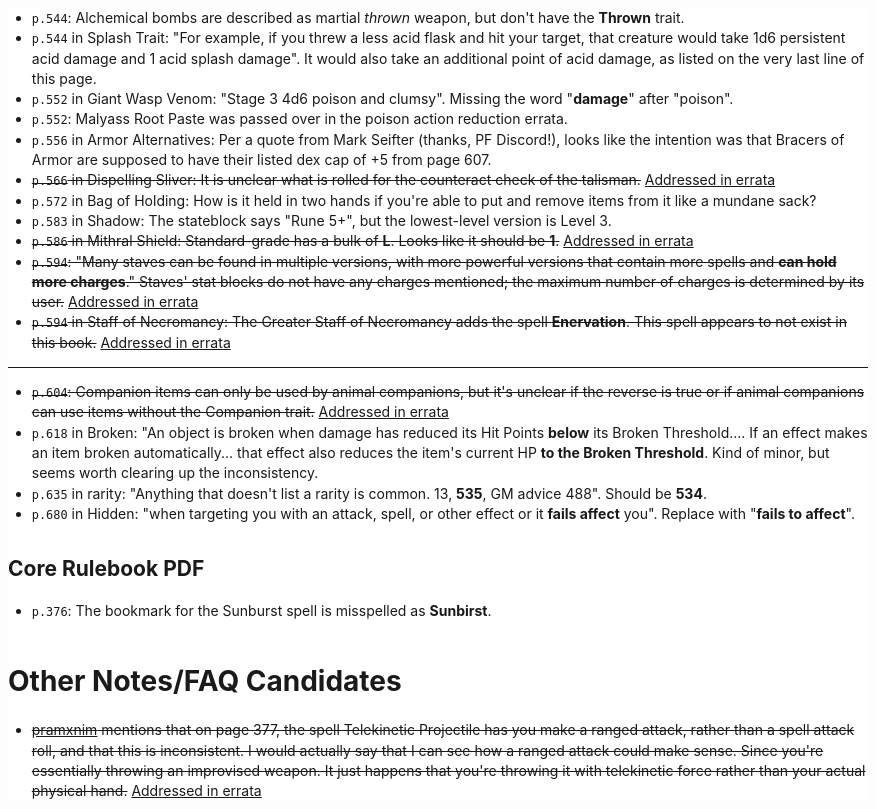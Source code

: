 * `p.544`: Alchemical bombs are described as martial *thrown* weapon, but don't have the **Thrown** trait.
* `p.544` in Splash Trait: "For example, if you threw a less acid flask and hit your target, that creature would take 1d6 persistent acid damage and 1 acid splash damage". It would also take an additional point of acid damage, as listed on the very last line of this page.
* `p.552` in Giant Wasp Venom: "Stage 3 4d6 poison and clumsy". Missing the word "**damage**" after "poison".
* `p.552`: Malyass Root Paste was passed over in the poison action reduction errata.
* `p.556` in Armor Alternatives: Per a quote from Mark Seifter (thanks, PF Discord!), looks like the intention was that Bracers of Armor are supposed to have their listed dex cap of +5 from page 607.
* ~~`p.566` in Dispelling Sliver: It is unclear what is rolled for the counteract check of the talisman.~~
  [Addressed in errata][errata-1]
* `p.572` in Bag of Holding: How is it held in two hands if you're able to put and remove items from it like a mundane sack?
* `p.583` in Shadow: The stateblock says "Rune 5+", but the lowest-level version is Level 3.
* ~~`p.586` in Mithral Shield: Standard-grade has a bulk of **L**. Looks like it should be **1**.~~
  [Addressed in errata][errata-1]
* ~~`p.594`: "Many staves can be found in multiple versions, with more powerful versions that contain more spells and **can hold more charges**."
  Staves' stat blocks do not have any charges mentioned;
  the maximum number of charges is determined by its user.~~
  [Addressed in errata][errata-1]
* ~~`p.594` in Staff of Necromancy: The Greater Staff of Necromancy adds the spell **Enervation**. This spell appears to not exist in this book.~~
  [Addressed in errata][errata-1]
---
* ~~`p.604`: Companion items can only be used by animal companions, but it's unclear if the reverse is true or if animal companions can use items without the Companion trait.~~
  [Addressed in errata][errata-1]
* `p.618` in Broken: "An object is broken when damage has reduced its Hit Points **below** its Broken Threshold.... If an effect makes an item broken automatically... that effect also reduces the item's current HP **to the Broken Threshold**. Kind of minor, but seems worth clearing up the inconsistency.
* `p.635` in rarity: "Anything that doesn't list a rarity is common. 13, **535**, GM advice 488". Should be **534**.
* `p.680` in Hidden: "when targeting you with an attack, spell, or other effect or it **fails affect** you". Replace with "**fails to affect**".

## Core Rulebook PDF

* `p.376`: The bookmark for the Sunburst spell is misspelled as **Sunbirst**.

# Other Notes/FAQ Candidates

* ~~[pramxnim](https://paizo.com/threads/rzs42nmp&page=2?TyposMistakesEtc-in-2E-Books-Collection#86) mentions that on page 377, the spell Telekinetic Projectile has you make a ranged attack, rather than a spell attack roll, and that this is inconsistent. I would actually say that I can see how a ranged attack could make sense. Since you're essentially throwing an improvised weapon. It just happens that you're throwing it with telekinetic force rather than your actual physical hand.~~
  [Addressed in errata][errata-1]


[errata-1]: https://paizo-images.s3-us-west-2.amazonaws.com/image/download/PZO2101+Errata+1.0.pdf